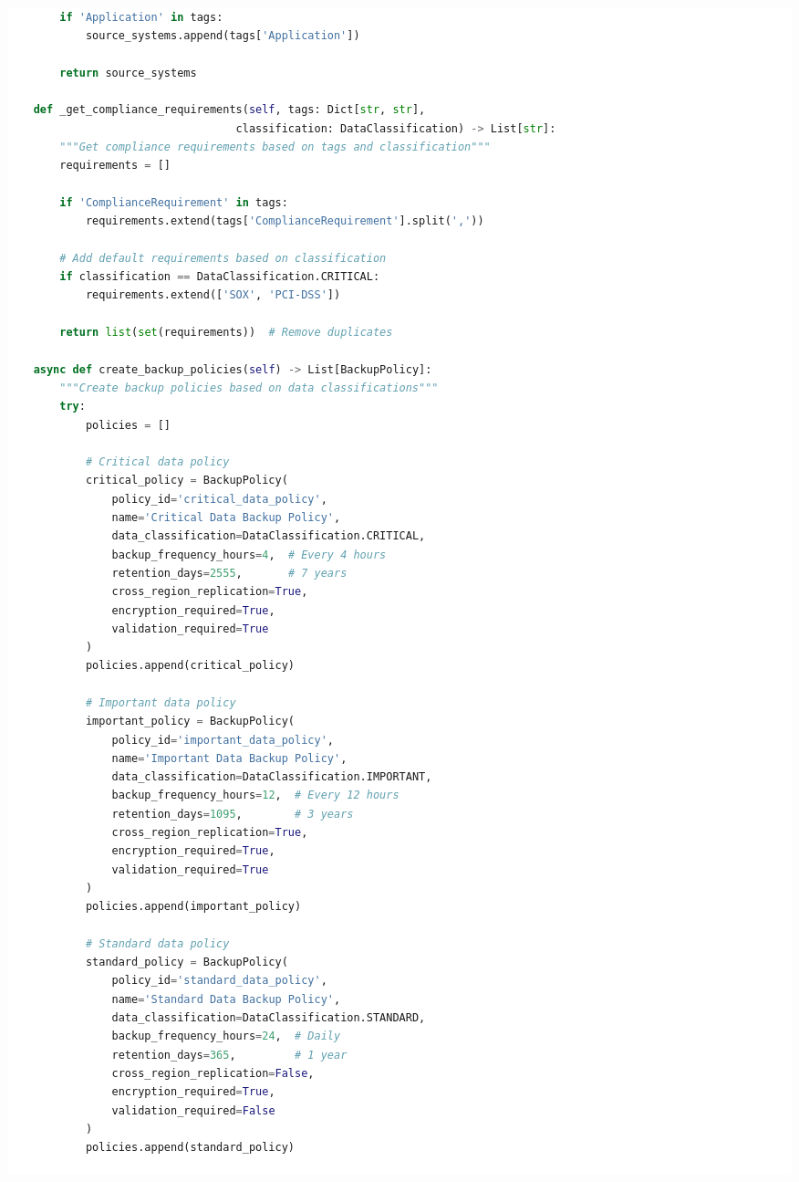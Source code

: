 ```python
        if 'Application' in tags:
            source_systems.append(tags['Application'])
        
        return source_systems
    
    def _get_compliance_requirements(self, tags: Dict[str, str], 
                                   classification: DataClassification) -> List[str]:
        """Get compliance requirements based on tags and classification"""
        requirements = []
        
        if 'ComplianceRequirement' in tags:
            requirements.extend(tags['ComplianceRequirement'].split(','))
        
        # Add default requirements based on classification
        if classification == DataClassification.CRITICAL:
            requirements.extend(['SOX', 'PCI-DSS'])
        
        return list(set(requirements))  # Remove duplicates
    
    async def create_backup_policies(self) -> List[BackupPolicy]:
        """Create backup policies based on data classifications"""
        try:
            policies = []
            
            # Critical data policy
            critical_policy = BackupPolicy(
                policy_id='critical_data_policy',
                name='Critical Data Backup Policy',
                data_classification=DataClassification.CRITICAL,
                backup_frequency_hours=4,  # Every 4 hours
                retention_days=2555,       # 7 years
                cross_region_replication=True,
                encryption_required=True,
                validation_required=True
            )
            policies.append(critical_policy)
            
            # Important data policy
            important_policy = BackupPolicy(
                policy_id='important_data_policy',
                name='Important Data Backup Policy',
                data_classification=DataClassification.IMPORTANT,
                backup_frequency_hours=12,  # Every 12 hours
                retention_days=1095,        # 3 years
                cross_region_replication=True,
                encryption_required=True,
                validation_required=True
            )
            policies.append(important_policy)
            
            # Standard data policy
            standard_policy = BackupPolicy(
                policy_id='standard_data_policy',
                name='Standard Data Backup Policy',
                data_classification=DataClassification.STANDARD,
                backup_frequency_hours=24,  # Daily
                retention_days=365,         # 1 year
                cross_region_replication=False,
                encryption_required=True,
                validation_required=False
            )
            policies.append(standard_policy)
            
```